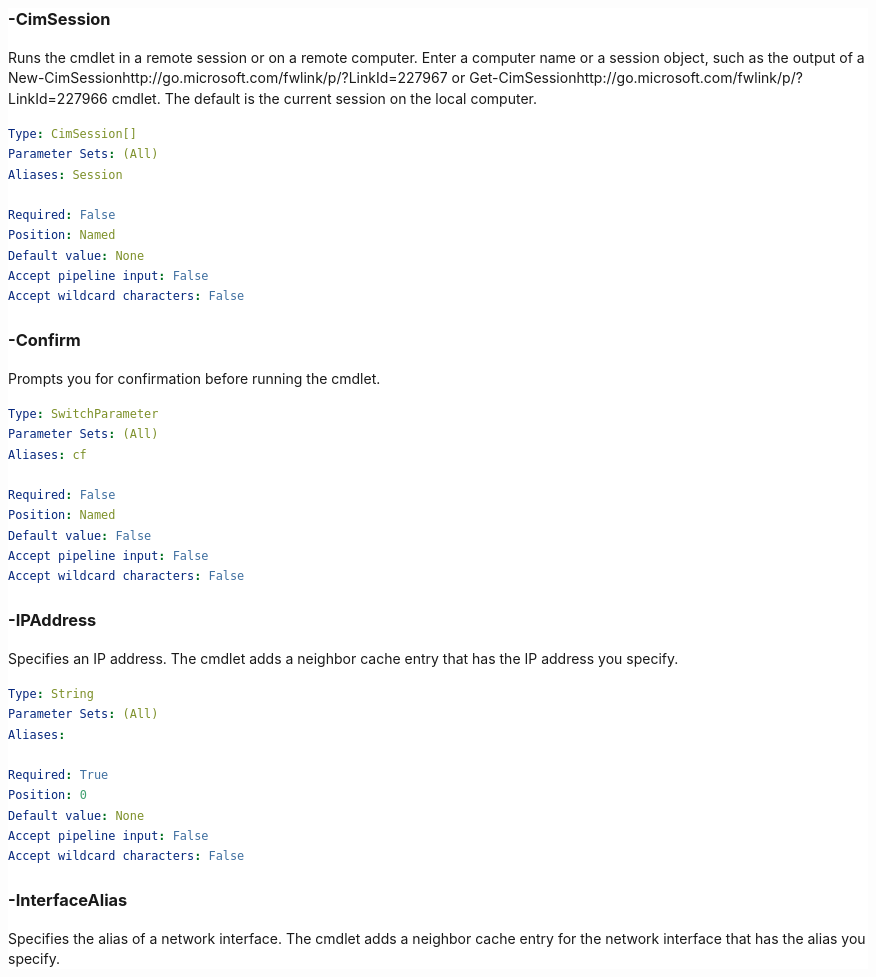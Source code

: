### -CimSession
Runs the cmdlet in a remote session or on a remote computer.
Enter a computer name or a session object, such as the output of a New-CimSessionhttp://go.microsoft.com/fwlink/p/?LinkId=227967 or Get-CimSessionhttp://go.microsoft.com/fwlink/p/?LinkId=227966 cmdlet.
The default is the current session on the local computer.

```yaml
Type: CimSession[]
Parameter Sets: (All)
Aliases: Session

Required: False
Position: Named
Default value: None
Accept pipeline input: False
Accept wildcard characters: False
```

### -Confirm
Prompts you for confirmation before running the cmdlet.

```yaml
Type: SwitchParameter
Parameter Sets: (All)
Aliases: cf

Required: False
Position: Named
Default value: False
Accept pipeline input: False
Accept wildcard characters: False
```

### -IPAddress
Specifies an IP address.
The cmdlet adds a neighbor cache entry that has the IP address you specify.

```yaml
Type: String
Parameter Sets: (All)
Aliases: 

Required: True
Position: 0
Default value: None
Accept pipeline input: False
Accept wildcard characters: False
```

### -InterfaceAlias
Specifies the alias of a network interface.
The cmdlet adds a neighbor cache entry for the network interface that has the alias you specify.
